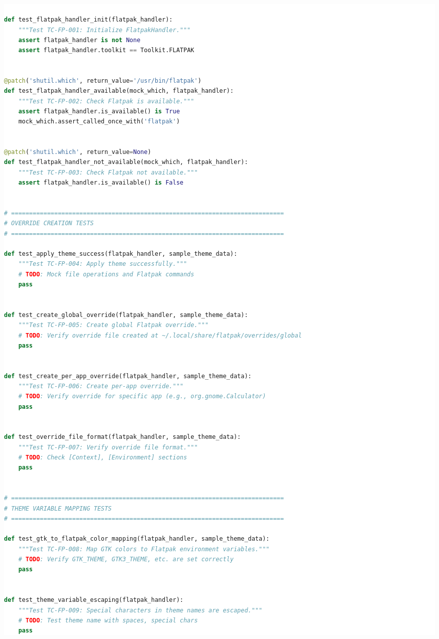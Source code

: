 ```python

def test_flatpak_handler_init(flatpak_handler):
    """Test TC-FP-001: Initialize FlatpakHandler."""
    assert flatpak_handler is not None
    assert flatpak_handler.toolkit == Toolkit.FLATPAK


@patch('shutil.which', return_value='/usr/bin/flatpak')
def test_flatpak_handler_available(mock_which, flatpak_handler):
    """Test TC-FP-002: Check Flatpak is available."""
    assert flatpak_handler.is_available() is True
    mock_which.assert_called_once_with('flatpak')


@patch('shutil.which', return_value=None)
def test_flatpak_handler_not_available(mock_which, flatpak_handler):
    """Test TC-FP-003: Check Flatpak not available."""
    assert flatpak_handler.is_available() is False


# ============================================================================
# OVERRIDE CREATION TESTS
# ============================================================================

def test_apply_theme_success(flatpak_handler, sample_theme_data):
    """Test TC-FP-004: Apply theme successfully."""
    # TODO: Mock file operations and Flatpak commands
    pass


def test_create_global_override(flatpak_handler, sample_theme_data):
    """Test TC-FP-005: Create global Flatpak override."""
    # TODO: Verify override file created at ~/.local/share/flatpak/overrides/global
    pass


def test_create_per_app_override(flatpak_handler, sample_theme_data):
    """Test TC-FP-006: Create per-app override."""
    # TODO: Verify override for specific app (e.g., org.gnome.Calculator)
    pass


def test_override_file_format(flatpak_handler, sample_theme_data):
    """Test TC-FP-007: Verify override file format."""
    # TODO: Check [Context], [Environment] sections
    pass


# ============================================================================
# THEME VARIABLE MAPPING TESTS
# ============================================================================

def test_gtk_to_flatpak_color_mapping(flatpak_handler, sample_theme_data):
    """Test TC-FP-008: Map GTK colors to Flatpak environment variables."""
    # TODO: Verify GTK_THEME, GTK3_THEME, etc. are set correctly
    pass


def test_theme_variable_escaping(flatpak_handler):
    """Test TC-FP-009: Special characters in theme names are escaped."""
    # TODO: Test theme name with spaces, special chars
    pass

```
